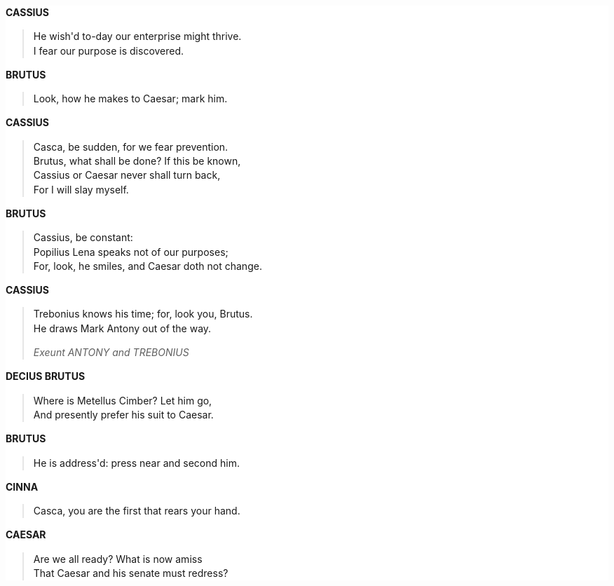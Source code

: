 <A NAME=speech15><b>CASSIUS</b></a>
<blockquote>
<A NAME=18>He wish'd to-day our enterprise might thrive.</A><br>
<A NAME=19>I fear our purpose is discovered.</A><br>
</blockquote>

<A NAME=speech16><b>BRUTUS</b></a>
<blockquote>
<A NAME=20>Look, how he makes to Caesar; mark him.</A><br>
</blockquote>

<A NAME=speech17><b>CASSIUS</b></a>
<blockquote>
<A NAME=21>Casca, be sudden, for we fear prevention.</A><br>
<A NAME=22>Brutus, what shall be done? If this be known,</A><br>
<A NAME=23>Cassius or Caesar never shall turn back,</A><br>
<A NAME=24>For I will slay myself.</A><br>
</blockquote>

<A NAME=speech18><b>BRUTUS</b></a>
<blockquote>
<A NAME=25>Cassius, be constant:</A><br>
<A NAME=26>Popilius Lena speaks not of our purposes;</A><br>
<A NAME=27>For, look, he smiles, and Caesar doth not change.</A><br>
</blockquote>

<A NAME=speech19><b>CASSIUS</b></a>
<blockquote>
<A NAME=28>Trebonius knows his time; for, look you, Brutus.</A><br>
<A NAME=29>He draws Mark Antony out of the way.</A><br>
<p><i>Exeunt ANTONY and TREBONIUS</i></p>
</blockquote>

<A NAME=speech20><b>DECIUS BRUTUS</b></a>
<blockquote>
<A NAME=30>Where is Metellus Cimber? Let him go,</A><br>
<A NAME=31>And presently prefer his suit to Caesar.</A><br>
</blockquote>

<A NAME=speech21><b>BRUTUS</b></a>
<blockquote>
<A NAME=32>He is address'd: press near and second him.</A><br>
</blockquote>

<A NAME=speech22><b>CINNA</b></a>
<blockquote>
<A NAME=33>Casca, you are the first that rears your hand.</A><br>
</blockquote>

<A NAME=speech23><b>CAESAR</b></a>
<blockquote>
<A NAME=34>Are we all ready? What is now amiss</A><br>
<A NAME=35>That Caesar and his senate must redress?</A><br>
</blockquote>
